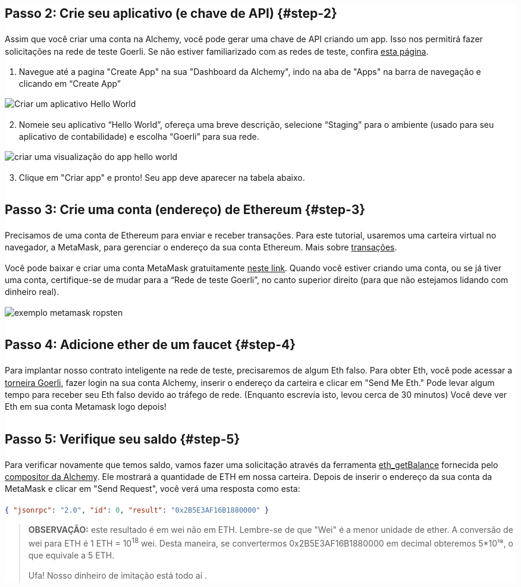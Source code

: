 ## Passo 2: Crie seu aplicativo (e chave de API) {#step-2}

Assim que você criar uma conta na Alchemy, você pode gerar uma chave de API criando um app. Isso nos permitirá fazer solicitações na rede de teste Goerli. Se não estiver familiarizado com as redes de teste, confira [esta página](/developers/docs/networks/).

1.  Navegue até a pagina "Create App" na sua "Dashboard da Alchemy", indo na aba de "Apps" na barra de navegação e clicando em “Create App”

![Criar um aplicativo Hello World](./hello-world-create-app.png)

2. Nomeie seu aplicativo “Hello World”, ofereça uma breve descrição, selecione “Staging” para o ambiente (usado para seu aplicativo de contabilidade) e escolha “Goerli” para sua rede.

![criar uma visualização do app hello world](./create-app-view-hello-world.png)

3. Clique em "Criar app" e pronto! Seu app deve aparecer na tabela abaixo.

## Passo 3: Crie uma conta (endereço) de Ethereum {#step-3}

Precisamos de uma conta de Ethereum para enviar e receber transações. Para este tutorial, usaremos uma carteira virtual no navegador, a MetaMask, para gerenciar o endereço da sua conta Ethereum. Mais sobre [transações](/developers/docs/transactions/).

Você pode baixar e criar uma conta MetaMask gratuitamente [neste link](https://metamask.io/download). Quando você estiver criando uma conta, ou se já tiver uma conta, certifique-se de mudar para a “Rede de teste Goerli”, no canto superior direito (para que não estejamos lidando com dinheiro real).

![exemplo metamask ropsten](./metamask-ropsten-example.png)

## Passo 4: Adicione ether de um faucet {#step-4}

Para implantar nosso contrato inteligente na rede de teste, precisaremos de algum Eth falso. Para obter Eth, você pode acessar a [torneira Goerli](https://goerlifaucet.com/), fazer login na sua conta Alchemy, inserir o endereço da carteira e clicar em "Send Me Eth." Pode levar algum tempo para receber seu Eth falso devido ao tráfego de rede. (Enquanto escrevia isto, levou cerca de 30 minutos) Você deve ver Eth em sua conta Metamask logo depois!

## Passo 5: Verifique seu saldo {#step-5}

Para verificar novamente que temos saldo, vamos fazer uma solicitação através da ferramenta [eth_getBalance](https://docs.alchemyapi.io/alchemy/documentation/alchemy-api-reference/json-rpc#eth_getbalance) fornecida pelo [compositor da Alchemy](https://composer.alchemyapi.io?composer_state=%7B%22network%22%3A0%2C%22methodName%22%3A%22eth_getBalance%22%2C%22paramValues%22%3A%5B%22%22%2C%22latest%22%5D%7D). Ele mostrará a quantidade de ETH em nossa carteira. Depois de inserir o endereço da sua conta da MetaMask e clicar em "Send Request", você verá uma resposta como esta:

```json
{ "jsonrpc": "2.0", "id": 0, "result": "0x2B5E3AF16B1880000" }
```

> **OBSERVAÇÃO:** este resultado é em wei não em ETH. Lembre-se de que "Wei" é a menor unidade de ether. A conversão de wei para ETH é 1 ETH = 10<sup>18</sup> wei. Desta maneira, se convertermos 0x2B5E3AF16B1880000 em decimal obteremos 5\*10¹⁸, o que equivale a 5 ETH.
>
> Ufa! Nosso dinheiro de imitação está todo aí <Emoji text=":money_mouth_face:" size={1} />.
